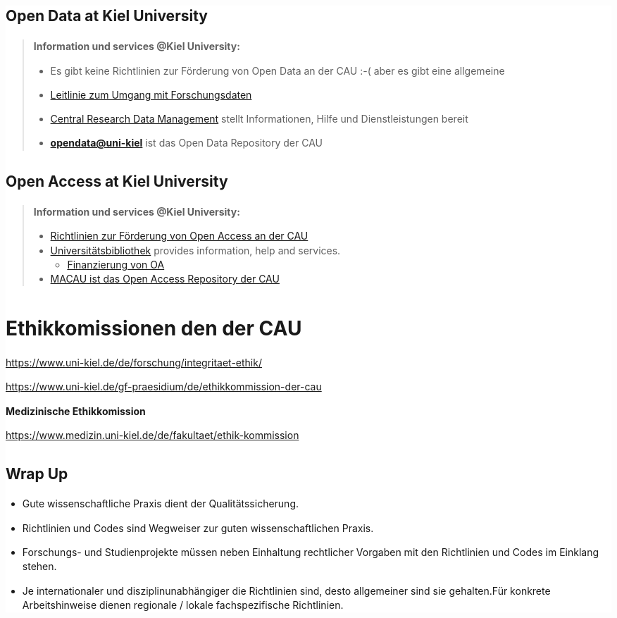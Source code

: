 <div style="page-break-after: always;"></div>

## Open Data at Kiel University

>**Information und services @Kiel University:**
>
>* Es gibt keine Richtlinien zur Förderung von Open Data an der CAU :-( aber es gibt eine allgemeine
>* [Leitlinie zum Umgang mit Forschungsdaten](https://www.fdm.uni-kiel.de/de/forschungsdatenmanagement-an-der-cau/leitlinie-zum-umgang-mit-forschungsdaten)
>
>* [Central Research Data Management](https://www.fdm.uni-kiel.de/en?set_language=en) stellt Informationen, Hilfe und Dienstleistungen bereit
>* [**opendata@uni-kiel**](https://opendata.uni-kiel.de/content/index.xml?lang=en) ist das Open Data Repository der CAU

## Open Access at Kiel University

>**Information und services @Kiel University:**
>
>* [Richtlinien zur Förderung von Open Access an der CAU](https://www.praesidium.uni-kiel.de/de/dokumente/leitlinien-der-cau-zu-open-access)
>* [Universitätsbibliothek](https://www.ub.uni-kiel.de/en/publishing/publishing/information?set_language=en) provides information, help and services.
>   * [Finanzierung von OA](https://www.ub.uni-kiel.de/en/publishing/funding-of-oa-publications?set_language=en)
>* [MACAU ist das Open Access Repository der CAU](https://macau.uni-kiel.de/content/publish/information.xml?lang=en)

<div style="page-break-after: always;"></div>

# Ethikkomissionen den der CAU

https://www.uni-kiel.de/de/forschung/integritaet-ethik/

https://www.uni-kiel.de/gf-praesidium/de/ethikkommission-der-cau

**Medizinische Ethikkomission**

https://www.medizin.uni-kiel.de/de/fakultaet/ethik-kommission

## Wrap Up

* Gute wissenschaftliche Praxis dient der Qualitätssicherung.

* Richtlinien und Codes sind Wegweiser zur guten wissenschaftlichen Praxis.

* Forschungs- und Studienprojekte müssen neben Einhaltung rechtlicher Vorgaben mit den Richtlinien und Codes im Einklang stehen.

* Je internationaler und disziplinunabhängiger die Richtlinien sind, desto allgemeiner sind sie gehalten.Für konkrete Arbeitshinweise dienen regionale / lokale fachspezifische Richtlinien.
